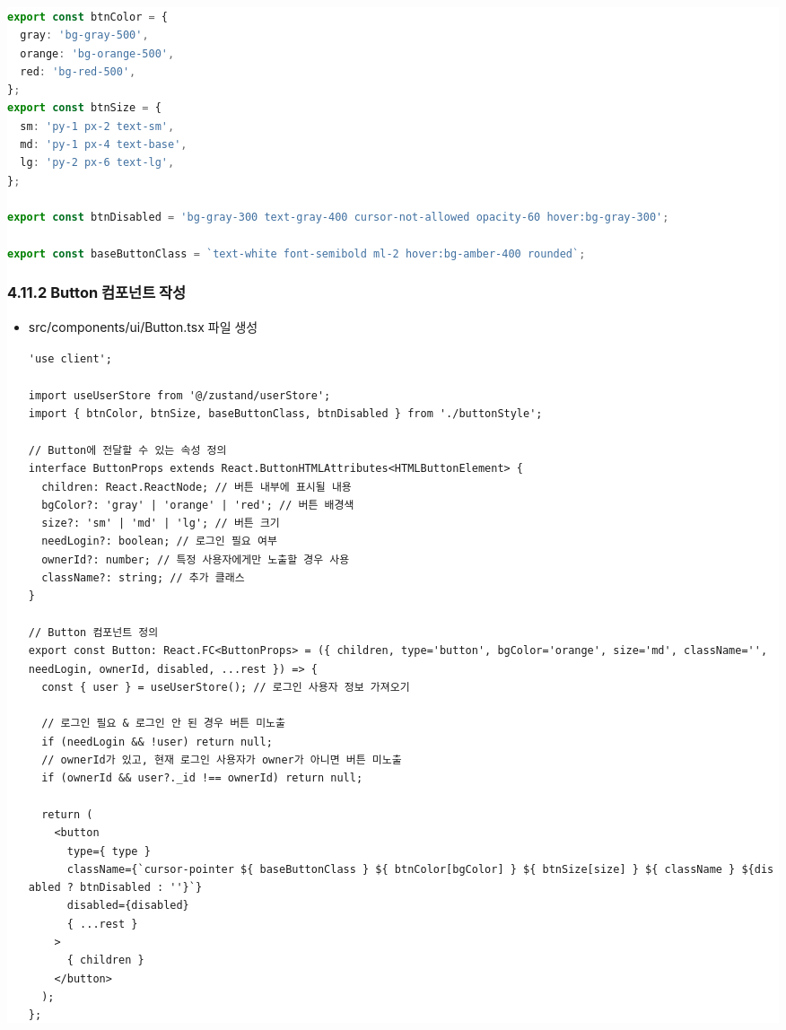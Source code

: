   ```ts
  export const btnColor = {
    gray: 'bg-gray-500',
    orange: 'bg-orange-500',
    red: 'bg-red-500',
  };
  export const btnSize = {
    sm: 'py-1 px-2 text-sm',
    md: 'py-1 px-4 text-base',
    lg: 'py-2 px-6 text-lg',
  };

  export const btnDisabled = 'bg-gray-300 text-gray-400 cursor-not-allowed opacity-60 hover:bg-gray-300';

  export const baseButtonClass = `text-white font-semibold ml-2 hover:bg-amber-400 rounded`;
  ```

### 4.11.2 Button 컴포넌트 작성
* src/components/ui/Button.tsx 파일 생성

  ```tsx
  'use client';

  import useUserStore from '@/zustand/userStore';
  import { btnColor, btnSize, baseButtonClass, btnDisabled } from './buttonStyle';

  // Button에 전달할 수 있는 속성 정의
  interface ButtonProps extends React.ButtonHTMLAttributes<HTMLButtonElement> {
    children: React.ReactNode; // 버튼 내부에 표시될 내용
    bgColor?: 'gray' | 'orange' | 'red'; // 버튼 배경색
    size?: 'sm' | 'md' | 'lg'; // 버튼 크기
    needLogin?: boolean; // 로그인 필요 여부
    ownerId?: number; // 특정 사용자에게만 노출할 경우 사용
    className?: string; // 추가 클래스
  }

  // Button 컴포넌트 정의
  export const Button: React.FC<ButtonProps> = ({ children, type='button', bgColor='orange', size='md', className='', needLogin, ownerId, disabled, ...rest }) => {
    const { user } = useUserStore(); // 로그인 사용자 정보 가져오기

    // 로그인 필요 & 로그인 안 된 경우 버튼 미노출
    if (needLogin && !user) return null;
    // ownerId가 있고, 현재 로그인 사용자가 owner가 아니면 버튼 미노출
    if (ownerId && user?._id !== ownerId) return null;
    
    return (
      <button
        type={ type }
        className={`cursor-pointer ${ baseButtonClass } ${ btnColor[bgColor] } ${ btnSize[size] } ${ className } ${disabled ? btnDisabled : ''}`}
        disabled={disabled}
        { ...rest }
      >
        { children }
      </button>
    );
  };
  ```
